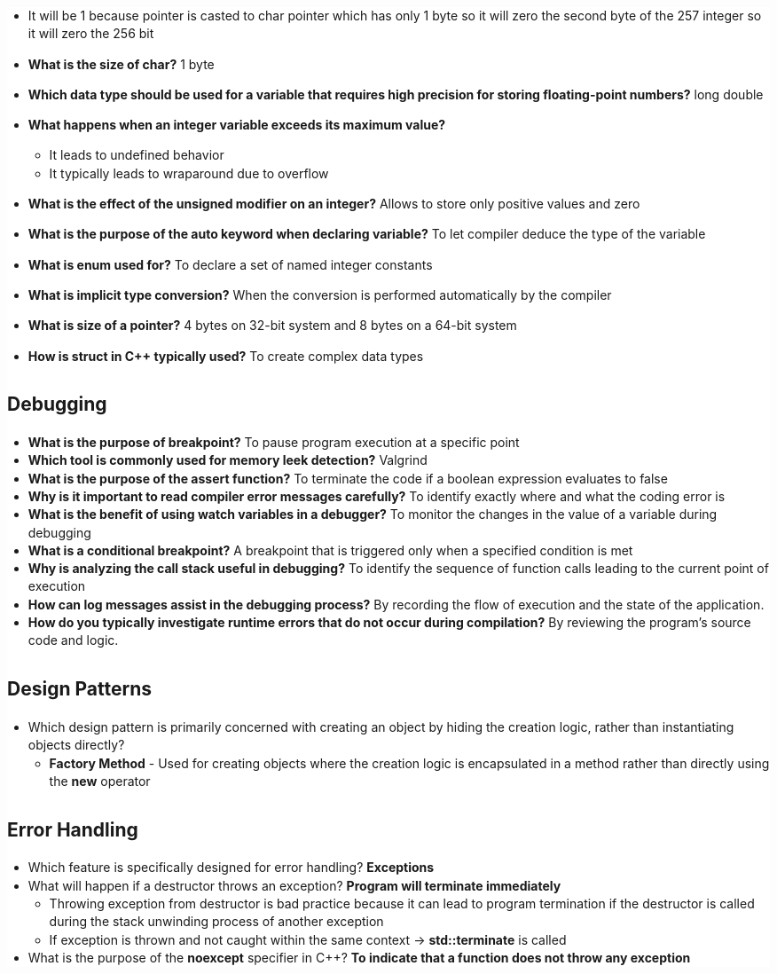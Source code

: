   - It will be 1 because pointer is casted to char pointer which has only 1 byte so it will zero the second byte of the 257 integer so it will zero the 256 bit

- **What is the size of char?** 1 byte
- **Which data type should be used for a variable that requires high precision for storing floating-point numbers?** long double
- **What happens when an integer variable exceeds its maximum value?** 
  - It leads to undefined behavior
  - It typically leads to wraparound due to overflow
- **What is the effect of the unsigned modifier on an integer?** Allows to store only positive values and zero
- **What is the purpose of the auto keyword when declaring variable?** To let compiler deduce the type of the variable
- **What is enum used for?** To declare a set of named integer constants
- **What is implicit type conversion?** When the conversion is performed automatically by the compiler
- **What is size of a pointer?** 4 bytes on 32-bit system and 8 bytes on a 64-bit system
- **How is struct in C++ typically used?** To create complex data types


## Debugging

- **What is the purpose of breakpoint?** To pause program execution at a specific point
- **Which tool is commonly used for memory leek detection?** Valgrind
- **What is the purpose of the assert function?** To terminate the code if a boolean expression evaluates to false
- **Why is it important to read compiler error messages carefully?** To identify exactly where and what the coding error is
- **What is the benefit of using watch variables in a debugger?**  To monitor the changes in the value of a variable during debugging
- **What is a conditional breakpoint?** A breakpoint that is triggered only when a specified condition is met
- **Why is analyzing the call stack useful in debugging?** To identify the sequence of function calls leading to the current point of execution
- **How can log messages assist in the debugging process?** By recording the flow of execution and the state of the application.
- **How do you typically investigate runtime errors that do not occur during compilation?** By reviewing the program’s source code and logic.


## Design Patterns

- Which design pattern is primarily concerned with creating an object by hiding the creation logic, rather than instantiating objects directly? 
  - **Factory Method** - Used for creating objects where the creation logic is encapsulated in a method rather than directly using the **new** operator 



## Error Handling

- Which feature is specifically designed for error handling?  **Exceptions**
- What will happen if a destructor throws an exception? **Program will terminate immediately**
  - Throwing exception from destructor is bad practice because it can lead to program termination if the destructor is called during the stack unwinding process of another exception
  - If exception is thrown and not caught within the same context -> **std::terminate** is called
- What is the purpose of the **noexcept** specifier in C++? **To indicate that a function does not throw any exception**
